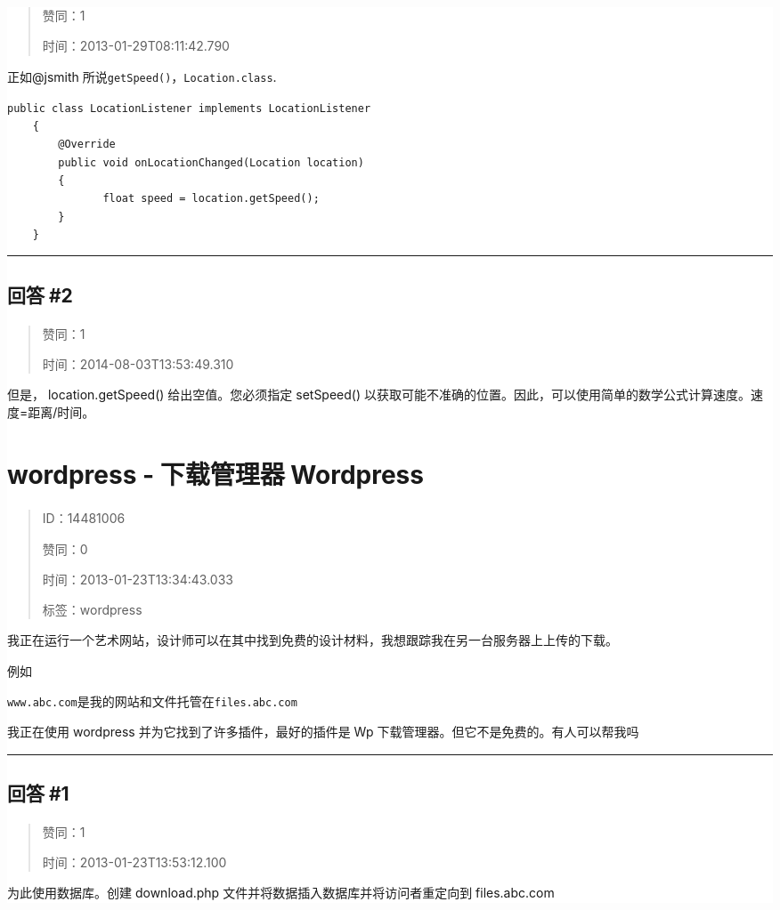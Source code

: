> 赞同：1
> 
> 时间：2013-01-29T08:11:42.790

正如@jsmith 所说`getSpeed()`，`Location.class`.

```
public class LocationListener implements LocationListener
    {
        @Override
        public void onLocationChanged(Location location) 
        {
               float speed = location.getSpeed();
        }
    } 
```

* * *

## 回答 #2

> 赞同：1
> 
> 时间：2014-08-03T13:53:49.310

但是， location.getSpeed() 给出空值。您必须指定 setSpeed() 以获取可能不准确的位置。因此，可以使用简单的数学公式计算速度。速度=距离/时间。

# wordpress - 下载管理器 Wordpress

> ID：14481006
> 
> 赞同：0
> 
> 时间：2013-01-23T13:34:43.033
> 
> 标签：wordpress

我正在运行一个艺术网站，设计师可以在其中找到免费的设计材料，我想跟踪我在另一台服务器上上传的下载。

例如

`www.abc.com`是我的网站和文件托管在`files.abc.com`

我正在使用 wordpress 并为它找到了许多插件，最好的插件是 Wp 下载管理器。但它不是免费的。有人可以帮我吗

* * *

## 回答 #1

> 赞同：1
> 
> 时间：2013-01-23T13:53:12.100

为此使用数据库。创建 download.php 文件并将数据插入数据库并将访问者重定向到 files.abc.com
